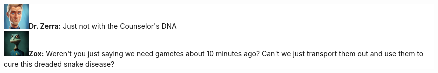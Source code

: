 <img src="../images/auto/Zerra.png" alt="Dr. Zerra" width="50" height="50">**Dr. Zerra:** Just not with the Counselor's DNA<br />
<img src="../images/auto/Zox.png" alt="Zox" width="50" height="50">**Zox:** Weren't you just saying we need gametes about 10 minutes ago? Can't we just transport them out and use them to cure this dreaded snake disease?<br />